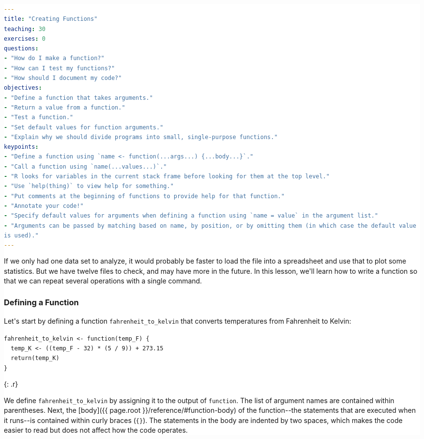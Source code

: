 ```yaml
---
title: "Creating Functions"
teaching: 30
exercises: 0
questions:
- "How do I make a function?"
- "How can I test my functions?"
- "How should I document my code?"
objectives:
- "Define a function that takes arguments."
- "Return a value from a function."
- "Test a function."
- "Set default values for function arguments."
- "Explain why we should divide programs into small, single-purpose functions."
keypoints:
- "Define a function using `name <- function(...args...) {...body...}`."
- "Call a function using `name(...values...)`."
- "R looks for variables in the current stack frame before looking for them at the top level."
- "Use `help(thing)` to view help for something."
- "Put comments at the beginning of functions to provide help for that function."
- "Annotate your code!"
- "Specify default values for arguments when defining a function using `name = value` in the argument list."
- "Arguments can be passed by matching based on name, by position, or by omitting them (in which case the default value is used)."
---
```




If we only had one data set to analyze, it would probably be faster to load the file into a spreadsheet and use that to plot some statistics.
But we have twelve files to check, and may have more in the future.
In this lesson, we'll learn how to write a function so that we can repeat several operations with a single command.

### Defining a Function

Let's start by defining a function `fahrenheit_to_kelvin` that converts temperatures from Fahrenheit to Kelvin:


~~~
fahrenheit_to_kelvin <- function(temp_F) {
  temp_K <- ((temp_F - 32) * (5 / 9)) + 273.15
  return(temp_K)
}
~~~
{: .r}

We define `fahrenheit_to_kelvin` by assigning it to the output of `function`.
The list of argument names are contained within parentheses.
Next, the [body]({{ page.root }}/reference/#function-body) of the function--the statements that are executed when it runs--is contained within curly braces (`{}`).
The statements in the body are indented by two spaces, which makes the code easier to read but does not affect how the code operates.
